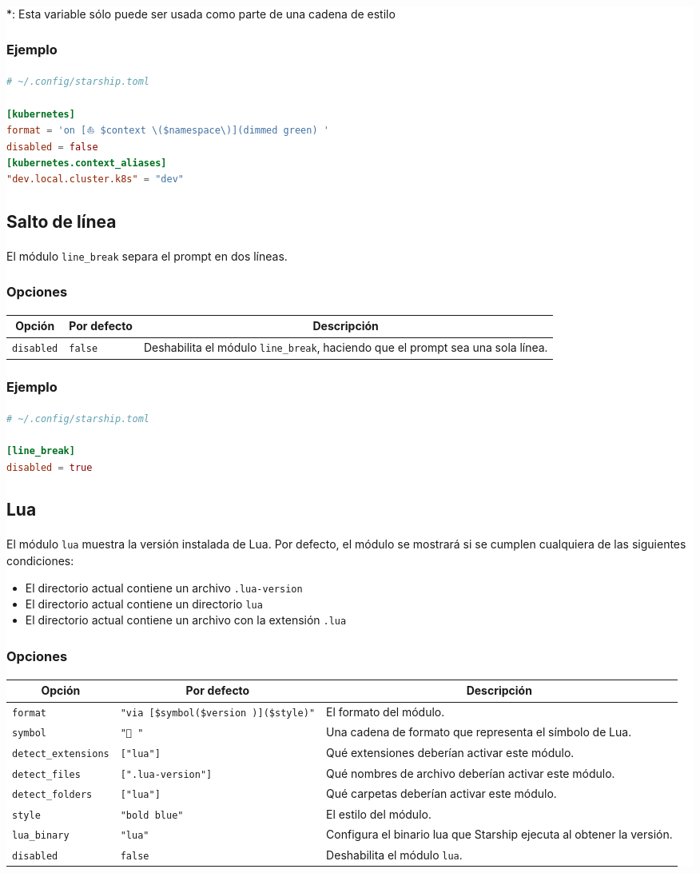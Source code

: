 \*: Esta variable sólo puede ser usada como parte de una cadena de estilo

### Ejemplo

```toml
# ~/.config/starship.toml

[kubernetes]
format = 'on [⛵ $context \($namespace\)](dimmed green) '
disabled = false
[kubernetes.context_aliases]
"dev.local.cluster.k8s" = "dev"
```

## Salto de línea

El módulo `line_break` separa el prompt en dos líneas.

### Opciones

| Opción     | Por defecto | Descripción                                                                    |
| ---------- | ----------- | ------------------------------------------------------------------------------ |
| `disabled` | `false`     | Deshabilita el módulo `line_break`, haciendo que el prompt sea una sola línea. |

### Ejemplo

```toml
# ~/.config/starship.toml

[line_break]
disabled = true
```

## Lua

El módulo `lua` muestra la versión instalada de Lua. Por defecto, el módulo se mostrará si se cumplen cualquiera de las siguientes condiciones:

- El directorio actual contiene un archivo `.lua-version`
- El directorio actual contiene un directorio `lua`
- El directorio actual contiene un archivo con la extensión `.lua`

### Opciones

| Opción              | Por defecto                          | Descripción                                                          |
| ------------------- | ------------------------------------ | -------------------------------------------------------------------- |
| `format`            | `"via [$symbol($version )]($style)"` | El formato del módulo.                                               |
| `symbol`            | `"🌙 "`                               | Una cadena de formato que representa el símbolo de Lua.              |
| `detect_extensions` | `["lua"]`                            | Qué extensiones deberían activar este módulo.                        |
| `detect_files`      | `[".lua-version"]`                   | Qué nombres de archivo deberían activar este módulo.                 |
| `detect_folders`    | `["lua"]`                            | Qué carpetas deberían activar este módulo.                           |
| `style`             | `"bold blue"`                        | El estilo del módulo.                                                |
| `lua_binary`        | `"lua"`                              | Configura el binario lua que Starship ejecuta al obtener la versión. |
| `disabled`          | `false`                              | Deshabilita el módulo `lua`.                                         |
